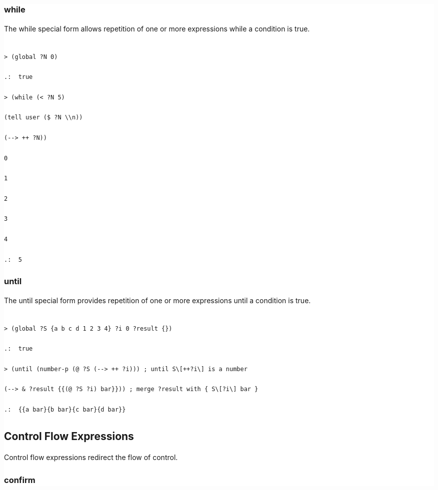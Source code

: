 ### while

The while special form allows repetition of one or more expressions while a condition is true.

```

> (global ?N 0)

.:  true

> (while (< ?N 5)

(tell user ($ ?N \\n))

(--> ++ ?N))

0

1

2

3

4

.:  5

```

### until

The until special form provides repetition of one or more expressions until a condition is true.

```

> (global ?S {a b c d 1 2 3 4} ?i 0 ?result {})

.:  true

> (until (number-p (@ ?S (--> ++ ?i))) ; until S\[++?i\] is a number

(--> & ?result {{(@ ?S ?i) bar}})) ; merge ?result with { S\[?i\] bar }

.:  {{a bar}{b bar}{c bar}{d bar}}

```

## Control Flow Expressions

Control flow expressions redirect the flow of control.

### confirm
